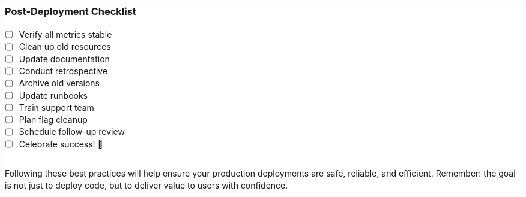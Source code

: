### Post-Deployment Checklist

- [ ] Verify all metrics stable
- [ ] Clean up old resources
- [ ] Update documentation
- [ ] Conduct retrospective
- [ ] Archive old versions
- [ ] Update runbooks
- [ ] Train support team
- [ ] Plan flag cleanup
- [ ] Schedule follow-up review
- [ ] Celebrate success! 🎉

---

Following these best practices will help ensure your production deployments are safe, reliable, and efficient. Remember: the goal is not just to deploy code, but to deliver value to users with confidence.